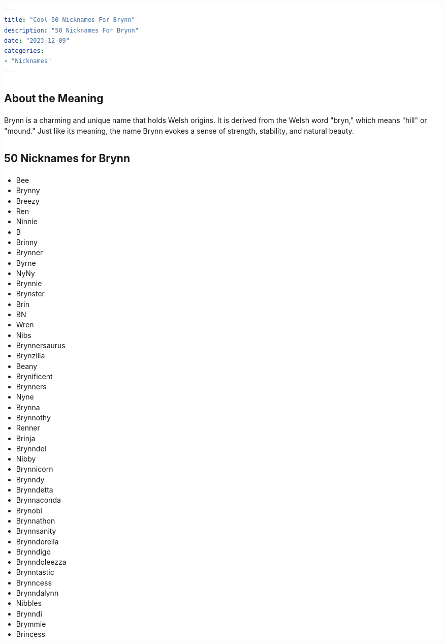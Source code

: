 ```yaml
---
title: "Cool 50 Nicknames For Brynn"
description: "50 Nicknames For Brynn"
date: "2023-12-09"
categories:
- "Nicknames"
---
```


## About the Meaning

Brynn is a charming and unique name that holds Welsh origins. It is derived from the Welsh word "bryn," which means "hill" or "mound." Just like its meaning, the name Brynn evokes a sense of strength, stability, and natural beauty.

## 50 Nicknames for Brynn

- Bee
- Brynny
- Breezy
- Ren
- Ninnie
- B
- Brinny
- Brynner
- Byrne
- NyNy
- Brynnie
- Brynster
- Brin
- BN
- Wren
- Nibs
- Brynnersaurus
- Brynzilla
- Beany
- Brynificent
- Brynners
- Nyne
- Brynna
- Brynnothy
- Renner
- Brinja
- Brynndel
- Nibby
- Brynnicorn
- Brynndy
- Brynndetta
- Brynnaconda
- Brynobi
- Brynnathon
- Brynnsanity
- Brynnderella
- Brynndigo
- Brynndoleezza
- Brynntastic
- Brynncess
- Brynndalynn
- Nibbles
- Brynndi
- Brymmie
- Brincess
